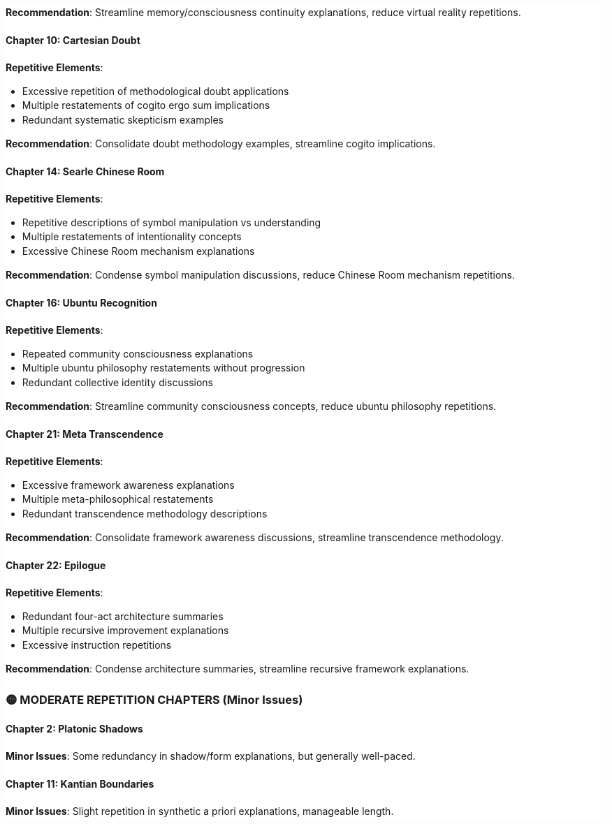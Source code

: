 **Recommendation**: Streamline memory/consciousness continuity explanations, reduce virtual reality repetitions.

#### Chapter 10: Cartesian Doubt
**Repetitive Elements**:
- Excessive repetition of methodological doubt applications
- Multiple restatements of cogito ergo sum implications
- Redundant systematic skepticism examples

**Recommendation**: Consolidate doubt methodology examples, streamline cogito implications.

#### Chapter 14: Searle Chinese Room
**Repetitive Elements**:
- Repetitive descriptions of symbol manipulation vs understanding
- Multiple restatements of intentionality concepts
- Excessive Chinese Room mechanism explanations

**Recommendation**: Condense symbol manipulation discussions, reduce Chinese Room mechanism repetitions.

#### Chapter 16: Ubuntu Recognition
**Repetitive Elements**:
- Repeated community consciousness explanations
- Multiple ubuntu philosophy restatements without progression
- Redundant collective identity discussions

**Recommendation**: Streamline community consciousness concepts, reduce ubuntu philosophy repetitions.

#### Chapter 21: Meta Transcendence
**Repetitive Elements**:
- Excessive framework awareness explanations
- Multiple meta-philosophical restatements
- Redundant transcendence methodology descriptions

**Recommendation**: Consolidate framework awareness discussions, streamline transcendence methodology.

#### Chapter 22: Epilogue
**Repetitive Elements**:
- Redundant four-act architecture summaries
- Multiple recursive improvement explanations
- Excessive instruction repetitions

**Recommendation**: Condense architecture summaries, streamline recursive framework explanations.

### 🟡 MODERATE REPETITION CHAPTERS (Minor Issues)

#### Chapter 2: Platonic Shadows
**Minor Issues**: Some redundancy in shadow/form explanations, but generally well-paced.

#### Chapter 11: Kantian Boundaries  
**Minor Issues**: Slight repetition in synthetic a priori explanations, manageable length.
